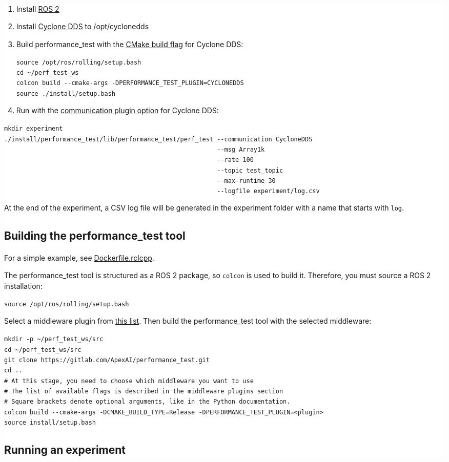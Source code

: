 1. Install [ROS 2](https://docs.ros.org/en/rolling/index.html)

2. Install [Cyclone DDS](https://github.com/eclipse-cyclonedds/cyclonedds) to /opt/cyclonedds

3. Build performance_test with the [CMake build flag](#eclipse-cyclone-dds) for Cyclone DDS:

    ```shell
    source /opt/ros/rolling/setup.bash
    cd ~/perf_test_ws
    colcon build --cmake-args -DPERFORMANCE_TEST_PLUGIN=CYCLONEDDS
    source ./install/setup.bash
    ```

4. Run with the [communication plugin option](#eclipse-cyclone-dds) for Cyclone DDS:

```shell
mkdir experiment
./install/performance_test/lib/performance_test/perf_test --communication CycloneDDS
                                                          --msg Array1k
                                                          --rate 100
                                                          --topic test_topic
                                                          --max-runtime 30
                                                          --logfile experiment/log.csv
```

At the end of the experiment, a CSV log file will be generated in the experiment folder with a name
that starts with `log`.

## Building the performance_test tool

For a simple example, see [Dockerfile.rclcpp](dockerfiles/Dockerfile.rclcpp).

The performance_test tool is structured as a ROS 2 package, so `colcon` is used to build it.
Therefore, you must source a ROS 2 installation:

```shell
source /opt/ros/rolling/setup.bash
```

Select a middleware plugin from [this list](#middleware-plugins).
Then build the performance_test tool with the selected middleware:

```shell
mkdir -p ~/perf_test_ws/src
cd ~/perf_test_ws/src
git clone https://gitlab.com/ApexAI/performance_test.git
cd ..
# At this stage, you need to choose which middleware you want to use
# The list of available flags is described in the middleware plugins section
# Square brackets denote optional arguments, like in the Python documentation.
colcon build --cmake-args -DCMAKE_BUILD_TYPE=Release -DPERFORMANCE_TEST_PLUGIN=<plugin>
source install/setup.bash
```

## Running an experiment
